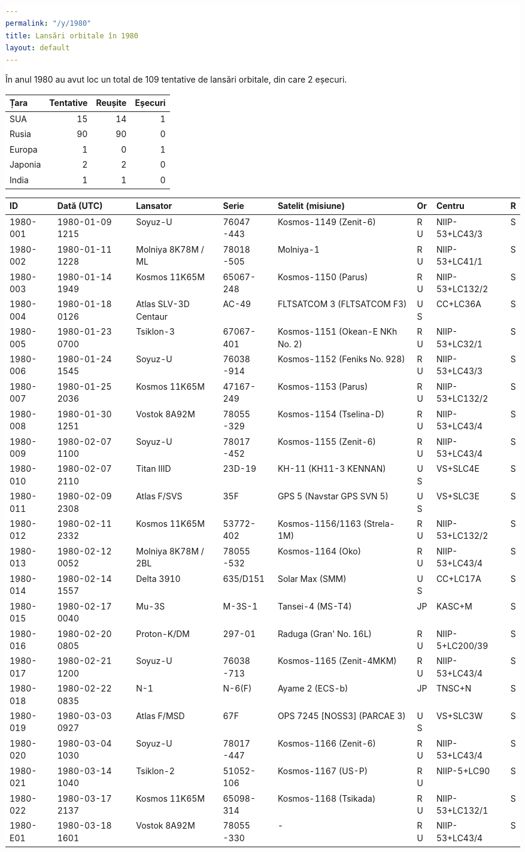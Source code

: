 ```yaml
---
permalink: "/y/1980"
title: Lansări orbitale în 1980
layout: default
---
```


În anul 1980 au avut loc un total de 109 tentative de lansări orbitale, din care 2 eșecuri.


| Țara    |   Tentative |   Reușite |   Eșecuri |
|:--------|------------:|----------:|----------:|
| SUA     |          15 |        14 |         1 |
| Rusia   |          90 |        90 |         0 |
| Europa  |           1 |         0 |         1 |
| Japonia |           2 |         2 |         0 |
| India   |           1 |         1 |         0 |


| ID       | Dată (UTC)      | Lansator             | Serie          | Satelit (misiune)                       | Or   | Centru          | R   |
|:---------|:----------------|:---------------------|:---------------|:----------------------------------------|:-----|:----------------|:----|
| 1980-001 | 1980-01-09 1215 | Soyuz-U              | 76047  -443    | Kosmos-1149 (Zenit-6)                   | RU   | NIIP-53+LC43/3  | S   |
| 1980-002 | 1980-01-11 1228 | Molniya 8K78M / ML   | 78018  -505    | Molniya-1                               | RU   | NIIP-53+LC41/1  | S   |
| 1980-003 | 1980-01-14 1949 | Kosmos 11K65M        | 65067-248      | Kosmos-1150 (Parus)                     | RU   | NIIP-53+LC132/2 | S   |
| 1980-004 | 1980-01-18 0126 | Atlas SLV-3D Centaur | AC-49          | FLTSATCOM 3 (FLTSATCOM F3)              | US   | CC+LC36A        | S   |
| 1980-005 | 1980-01-23 0700 | Tsiklon-3            | 67067-401      | Kosmos-1151 (Okean-E NKh No. 2)         | RU   | NIIP-53+LC32/1  | S   |
| 1980-006 | 1980-01-24 1545 | Soyuz-U              | 76038  -914    | Kosmos-1152 (Feniks No. 928)            | RU   | NIIP-53+LC43/3  | S   |
| 1980-007 | 1980-01-25 2036 | Kosmos 11K65M        | 47167-249      | Kosmos-1153 (Parus)                     | RU   | NIIP-53+LC132/2 | S   |
| 1980-008 | 1980-01-30 1251 | Vostok 8A92M         | 78055  -329    | Kosmos-1154 (Tselina-D)                 | RU   | NIIP-53+LC43/4  | S   |
| 1980-009 | 1980-02-07 1100 | Soyuz-U              | 78017  -452    | Kosmos-1155 (Zenit-6)                   | RU   | NIIP-53+LC43/4  | S   |
| 1980-010 | 1980-02-07 2110 | Titan IIID           | 23D-19         | KH-11 (KH11-3 KENNAN)                   | US   | VS+SLC4E        | S   |
| 1980-011 | 1980-02-09 2308 | Atlas F/SVS          | 35F            | GPS 5 (Navstar GPS SVN 5)               | US   | VS+SLC3E        | S   |
| 1980-012 | 1980-02-11 2332 | Kosmos 11K65M        | 53772-402      | Kosmos-1156/1163 (Strela-1M)            | RU   | NIIP-53+LC132/2 | S   |
| 1980-013 | 1980-02-12 0052 | Molniya 8K78M / 2BL  | 78055  -532    | Kosmos-1164 (Oko)                       | RU   | NIIP-53+LC43/4  | S   |
| 1980-014 | 1980-02-14 1557 | Delta 3910           | 635/D151       | Solar Max (SMM)                         | US   | CC+LC17A        | S   |
| 1980-015 | 1980-02-17 0040 | Mu-3S                | M-3S-1         | Tansei-4 (MS-T4)                        | JP   | KASC+M          | S   |
| 1980-016 | 1980-02-20 0805 | Proton-K/DM          | 297-01         | Raduga (Gran' No. 16L)                  | RU   | NIIP-5+LC200/39 | S   |
| 1980-017 | 1980-02-21 1200 | Soyuz-U              | 76038  -713    | Kosmos-1165 (Zenit-4MKM)                | RU   | NIIP-53+LC43/4  | S   |
| 1980-018 | 1980-02-22 0835 | N-1                  | N-6(F)         | Ayame 2 (ECS-b)                         | JP   | TNSC+N          | S   |
| 1980-019 | 1980-03-03 0927 | Atlas F/MSD          | 67F            | OPS 7245    [NOSS3] (PARCAE 3)          | US   | VS+SLC3W        | S   |
| 1980-020 | 1980-03-04 1030 | Soyuz-U              | 78017  -447    | Kosmos-1166 (Zenit-6)                   | RU   | NIIP-53+LC43/4  | S   |
| 1980-021 | 1980-03-14 1040 | Tsiklon-2            | 51052-106      | Kosmos-1167 (US-P)                      | RU   | NIIP-5+LC90     | S   |
| 1980-022 | 1980-03-17 2137 | Kosmos 11K65M        | 65098-314      | Kosmos-1168 (Tsikada)                   | RU   | NIIP-53+LC132/1 | S   |
| 1980-E01 | 1980-03-18 1601 | Vostok 8A92M         | 78055  -330    | -                                       | RU   | NIIP-53+LC43/4  | S   |